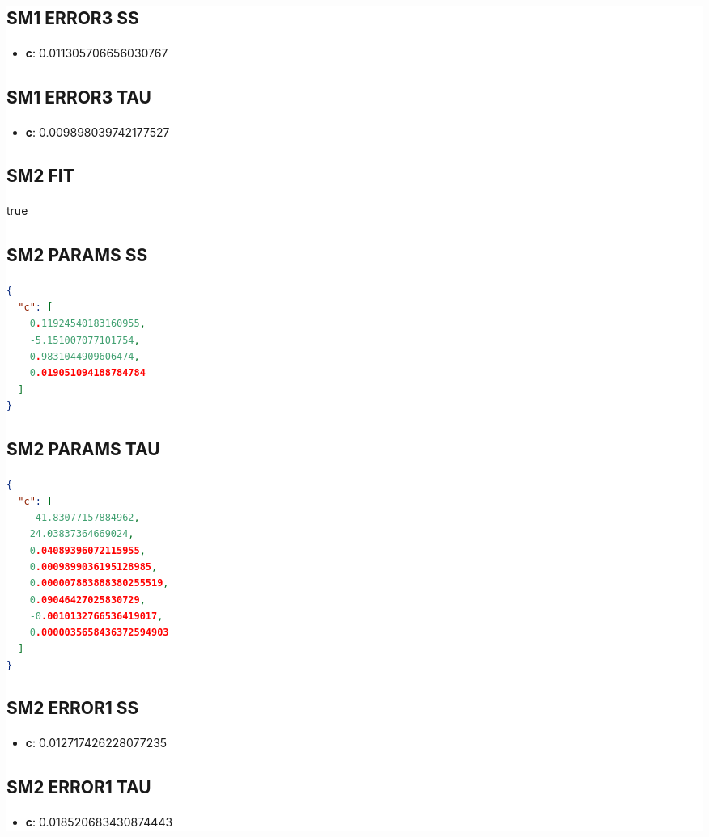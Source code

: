 ## SM1 ERROR3 SS

- **c**: 0.011305706656030767

## SM1 ERROR3 TAU

- **c**: 0.009898039742177527

## SM2 FIT

true

## SM2 PARAMS SS

```json
{
  "c": [
    0.11924540183160955,
    -5.151007077101754,
    0.9831044909606474,
    0.019051094188784784
  ]
}
```

## SM2 PARAMS TAU

```json
{
  "c": [
    -41.83077157884962,
    24.03837364669024,
    0.04089396072115955,
    0.0009899036195128985,
    0.000007883888380255519,
    0.09046427025830729,
    -0.0010132766536419017,
    0.0000035658436372594903
  ]
}
```

## SM2 ERROR1 SS

- **c**: 0.012717426228077235

## SM2 ERROR1 TAU

- **c**: 0.018520683430874443
